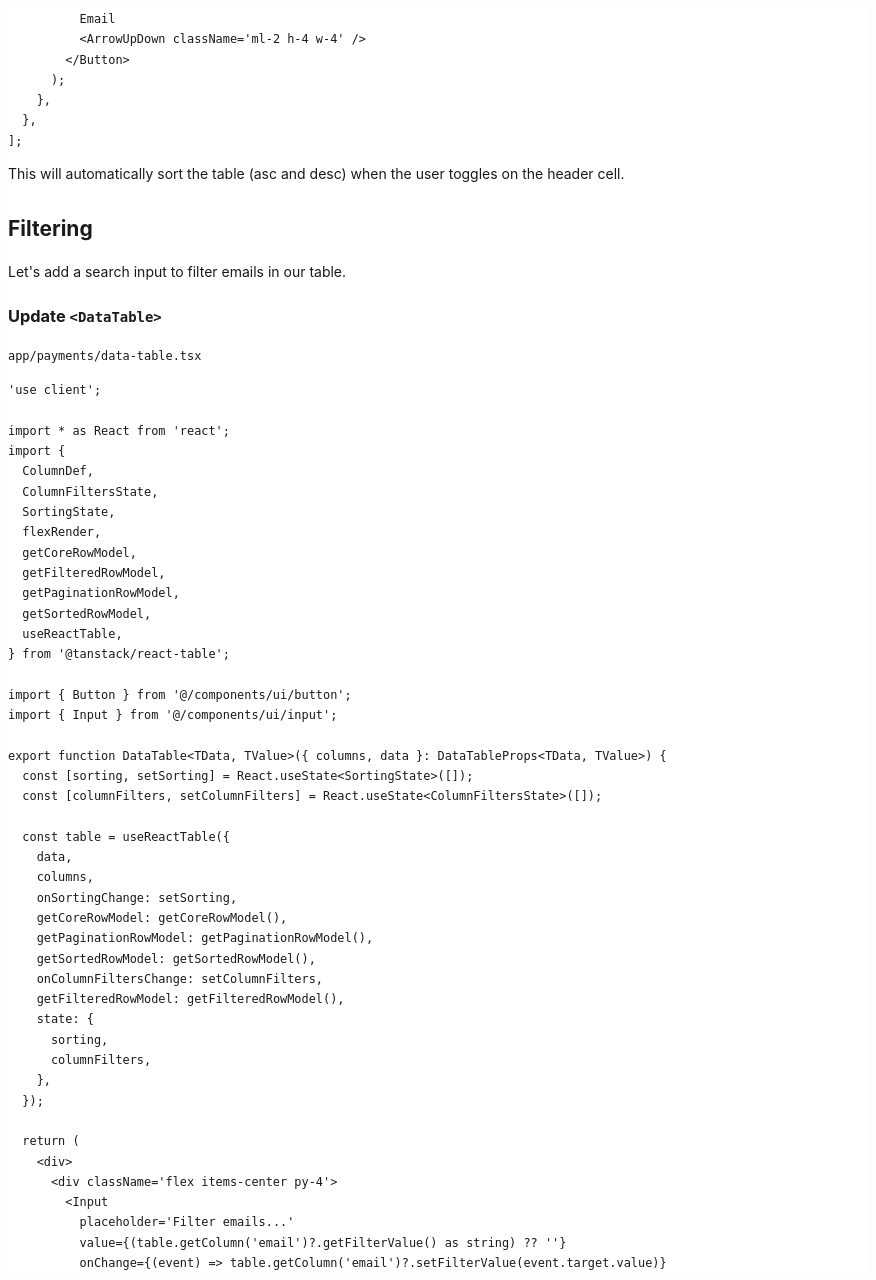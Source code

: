 ```tsx
          Email
          <ArrowUpDown className='ml-2 h-4 w-4' />
        </Button>
      );
    },
  },
];
```

This will automatically sort the table (asc and desc) when the user toggles on the header cell.

## Filtering

Let's add a search input to filter emails in our table.

### Update `<DataTable>`

`app/payments/data-table.tsx`

```tsx
'use client';

import * as React from 'react';
import {
  ColumnDef,
  ColumnFiltersState,
  SortingState,
  flexRender,
  getCoreRowModel,
  getFilteredRowModel,
  getPaginationRowModel,
  getSortedRowModel,
  useReactTable,
} from '@tanstack/react-table';

import { Button } from '@/components/ui/button';
import { Input } from '@/components/ui/input';

export function DataTable<TData, TValue>({ columns, data }: DataTableProps<TData, TValue>) {
  const [sorting, setSorting] = React.useState<SortingState>([]);
  const [columnFilters, setColumnFilters] = React.useState<ColumnFiltersState>([]);

  const table = useReactTable({
    data,
    columns,
    onSortingChange: setSorting,
    getCoreRowModel: getCoreRowModel(),
    getPaginationRowModel: getPaginationRowModel(),
    getSortedRowModel: getSortedRowModel(),
    onColumnFiltersChange: setColumnFilters,
    getFilteredRowModel: getFilteredRowModel(),
    state: {
      sorting,
      columnFilters,
    },
  });

  return (
    <div>
      <div className='flex items-center py-4'>
        <Input
          placeholder='Filter emails...'
          value={(table.getColumn('email')?.getFilterValue() as string) ?? ''}
          onChange={(event) => table.getColumn('email')?.setFilterValue(event.target.value)}
```